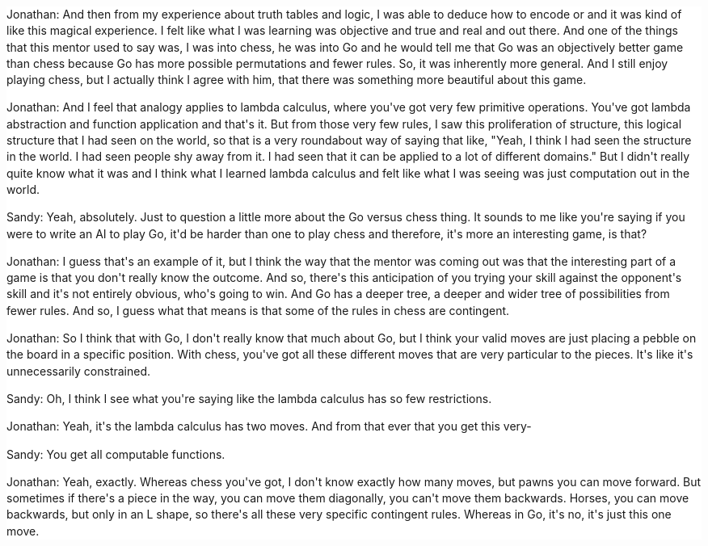 Jonathan:
And then from my experience about truth tables and logic, I was able to deduce
how to encode or and it was kind of like this magical experience. I felt like
what I was learning was objective and true and real and out there. And one of
the things that this mentor used to say was, I was into chess, he was into Go
and he would tell me that Go was an objectively better game than chess because
Go has more possible permutations and fewer rules. So, it was inherently more
general. And I still enjoy playing chess, but I actually think I agree with him,
that there was something more beautiful about this game.

Jonathan:
And I feel that analogy applies to lambda calculus, where you've got very few
primitive operations. You've got lambda abstraction and function application and
that's it. But from those very few rules, I saw this proliferation of structure,
this logical structure that I had seen on the world, so that is a very
roundabout way of saying that like, "Yeah, I think I had seen the structure in
the world. I had seen people shy away from it. I had seen that it can be applied
to a lot of different domains." But I didn't really quite know what it was and I
think what I learned lambda calculus and felt like what I was seeing was just
computation out in the world.

Sandy:
Yeah, absolutely. Just to question a little more about the Go versus chess
thing. It sounds to me like you're saying if you were to write an AI to play Go,
it'd be harder than one to play chess and therefore, it's more an interesting
game, is that?

Jonathan:
I guess that's an example of it, but I think the way that the mentor was coming
out was that the interesting part of a game is that you don't really know the
outcome. And so, there's this anticipation of you trying your skill against the
opponent's skill and it's not entirely obvious, who's going to win. And Go has a
deeper tree, a deeper and wider tree of possibilities from fewer rules. And so,
I guess what that means is that some of the rules in chess are contingent.

Jonathan:
So I think that with Go, I don't really know that much about Go, but I think
your valid moves are just placing a pebble on the board in a specific position.
With chess, you've got all these different moves that are very particular to the
pieces. It's like it's unnecessarily constrained.

Sandy:
Oh, I think I see what you're saying like the lambda calculus has so few
restrictions.

Jonathan:
Yeah, it's the lambda calculus has two moves. And from that ever that you get
this very-

Sandy:
You get all computable functions.

Jonathan:
Yeah, exactly. Whereas chess you've got, I don't know exactly how many moves,
but pawns you can move forward. But sometimes if there's a piece in the way, you
can move them diagonally, you can't move them backwards. Horses, you can move
backwards, but only in an L shape, so there's all these very specific contingent
rules. Whereas in Go, it's no, it's just this one move.
